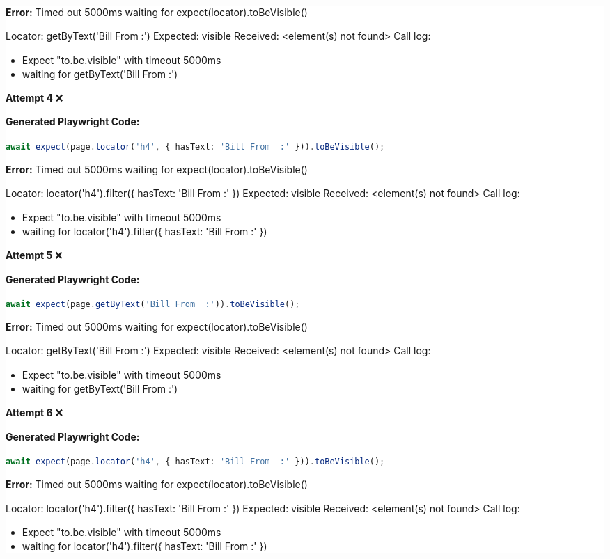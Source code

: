 **Error:** Timed out 5000ms waiting for expect(locator).toBeVisible()

Locator: getByText('Bill From  :')
Expected: visible
Received: <element(s) not found>
Call log:
  - Expect "to.be.visible" with timeout 5000ms
  - waiting for getByText('Bill From  :')


**Attempt 4** ❌

**Generated Playwright Code:**

```typescript
await expect(page.locator('h4', { hasText: 'Bill From  :' })).toBeVisible();
```

**Error:** Timed out 5000ms waiting for expect(locator).toBeVisible()

Locator: locator('h4').filter({ hasText: 'Bill From  :' })
Expected: visible
Received: <element(s) not found>
Call log:
  - Expect "to.be.visible" with timeout 5000ms
  - waiting for locator('h4').filter({ hasText: 'Bill From  :' })


**Attempt 5** ❌

**Generated Playwright Code:**

```typescript
await expect(page.getByText('Bill From  :')).toBeVisible();
```

**Error:** Timed out 5000ms waiting for expect(locator).toBeVisible()

Locator: getByText('Bill From  :')
Expected: visible
Received: <element(s) not found>
Call log:
  - Expect "to.be.visible" with timeout 5000ms
  - waiting for getByText('Bill From  :')


**Attempt 6** ❌

**Generated Playwright Code:**

```typescript
await expect(page.locator('h4', { hasText: 'Bill From  :' })).toBeVisible();
```

**Error:** Timed out 5000ms waiting for expect(locator).toBeVisible()

Locator: locator('h4').filter({ hasText: 'Bill From  :' })
Expected: visible
Received: <element(s) not found>
Call log:
  - Expect "to.be.visible" with timeout 5000ms
  - waiting for locator('h4').filter({ hasText: 'Bill From  :' })
